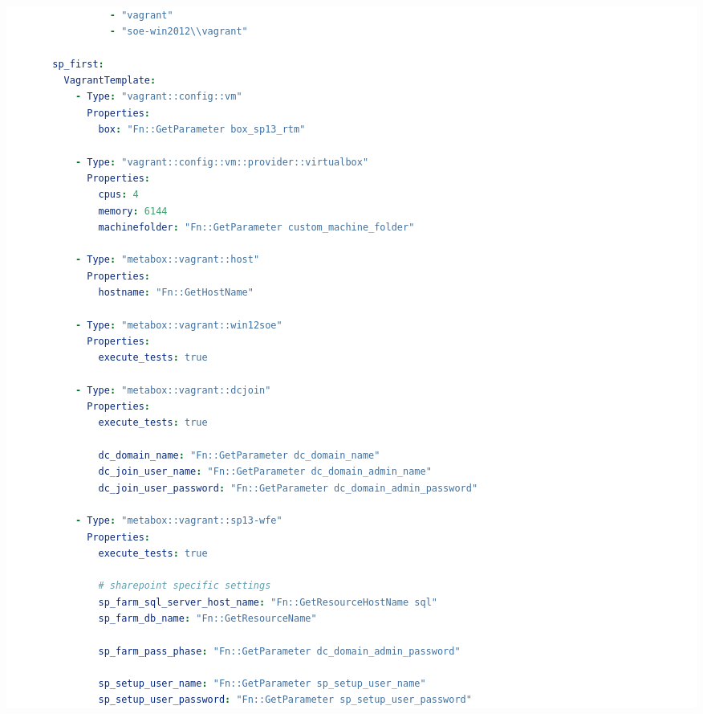 ```yaml
                  - "vagrant"
                  - "soe-win2012\\vagrant"

        sp_first:
          VagrantTemplate:
            - Type: "vagrant::config::vm"
              Properties:
                box: "Fn::GetParameter box_sp13_rtm"

            - Type: "vagrant::config::vm::provider::virtualbox"
              Properties:
                cpus: 4
                memory: 6144
                machinefolder: "Fn::GetParameter custom_machine_folder"

            - Type: "metabox::vagrant::host"
              Properties:
                hostname: "Fn::GetHostName"

            - Type: "metabox::vagrant::win12soe"
              Properties:
                execute_tests: true
         
            - Type: "metabox::vagrant::dcjoin"
              Properties:
                execute_tests: true

                dc_domain_name: "Fn::GetParameter dc_domain_name"
                dc_join_user_name: "Fn::GetParameter dc_domain_admin_name"
                dc_join_user_password: "Fn::GetParameter dc_domain_admin_password"

            - Type: "metabox::vagrant::sp13-wfe"
              Properties:
                execute_tests: true

                # sharepoint specific settings
                sp_farm_sql_server_host_name: "Fn::GetResourceHostName sql"
                sp_farm_db_name: "Fn::GetResourceName"
                
                sp_farm_pass_phase: "Fn::GetParameter dc_domain_admin_password"

                sp_setup_user_name: "Fn::GetParameter sp_setup_user_name"
                sp_setup_user_password: "Fn::GetParameter sp_setup_user_password"
```


